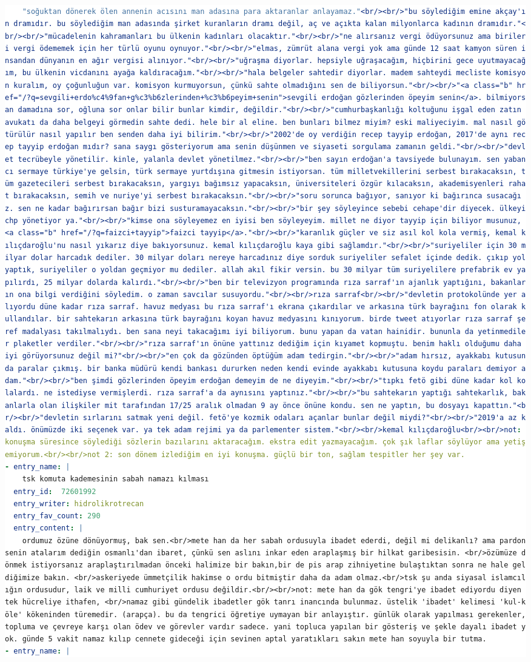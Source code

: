 ```yaml
    "soğuktan dönerek ölen annenin acısını man adasına para aktaranlar anlayamaz."<br/><br/>"bu söylediğim emine akçay'ın dramıdır. bu söylediğim man adasında şirket kuranların dramı değil, aç ve açıkta kalan milyonlarca kadının dramıdır."<br/><br/>"mücadelenin kahramanları bu ülkenin kadınları olacaktır."<br/><br/>"ne alırsanız vergi ödüyorsunuz ama birileri vergi ödememek için her türlü oyunu oynuyor."<br/><br/>"elmas, zümrüt alana vergi yok ama günde 12 saat kamyon süren insandan dünyanın en ağır vergisi alınıyor."<br/><br/>"uğraşma diyorlar. hepsiyle uğraşacağım, hiçbirini gece uyutmayacağım, bu ülkenin vicdanını ayağa kaldıracağım."<br/><br/>"hala belgeler sahtedir diyorlar. madem sahteydi mecliste komisyon kuralım, oy çoğunluğun var. komisyon kurmuyorsun, çünkü sahte olmadığını sen de biliyorsun."<br/><br/>"<a class="b" href="/?q=sevgili+erdo%c4%9fan+g%c3%b6zlerinden+%c3%b6peyim+senin">sevgili erdoğan gözlerinden öpeyim senin</a>. bilmiyorsan damadına sor, oğluna sor onlar bilir bunlar kimdir, değildir."<br/><br/>"cumhurbaşkanlığı koltuğunu işgal eden zatın avukatı da daha belgeyi görmedin sahte dedi. hele bir al eline. ben bunları bilmez miyim? eski maliyeciyim. mal nasıl götürülür nasıl yapılır ben senden daha iyi bilirim."<br/><br/>"2002'de oy verdiğin recep tayyip erdoğan, 2017'de aynı recep tayyip erdoğan mıdır? sana saygı gösteriyorum ama senin düşünmen ve siyaseti sorgulama zamanın geldi."<br/><br/>"devlet tecrübeyle yönetilir. kinle, yalanla devlet yönetilmez."<br/><br/>"ben sayın erdoğan'a tavsiyede bulunayım. sen yabancı sermaye türkiye'ye gelsin, türk sermaye yurtdışına gitmesin istiyorsan. tüm milletvekillerini serbest bırakacaksın, tüm gazetecileri serbest bırakacaksın, yargıyı bağımsız yapacaksın, üniversiteleri özgür kılacaksın, akademisyenleri rahat bırakacaksın, semih ve nuriye'yi serbest bırakacaksın."<br/><br/>"soru sorunca bağıyor, sanıyor ki bağırınca susacağız. sen ne kadar bağırırsan bağır bizi susturamayacaksın."<br/><br/>"bir şey söyleyince sebebi cehape'dir diyecek. ülkeyi chp yönetiyor ya."<br/><br/>"kimse ona söyleyemez en iyisi ben söyleyeyim. millet ne diyor tayyip için biliyor musunuz, <a class="b" href="/?q=faizci+tayyip">faizci tayyip</a>."<br/><br/>"karanlık güçler ve siz asıl kol kola vermiş, kemal kılıçdaroğlu'nu nasıl yıkarız diye bakıyorsunuz. kemal kılıçdaroğlu kaya gibi sağlamdır."<br/><br/>"suriyeliler için 30 milyar dolar harcadık dediler. 30 milyar doları nereye harcadınız diye sorduk suriyeliler sefalet içinde dedik. çıkıp yol yaptık, suriyeliler o yoldan geçmiyor mu dediler. allah akıl fikir versin. bu 30 milyar tüm suriyelilere prefabrik ev yapılırdı, 25 milyar dolarda kalırdı."<br/><br/>"ben bir televizyon programında rıza sarraf'ın ajanlık yaptığını, bakanların ona bilgi verdiğini söyledim. o zaman savcılar susuyordu."<br/><br/>rıza sarraf<br/><br/>"devletin protokolünde yer alıyordu düne kadar rıza sarraf. havuz medyası bu rıza sarraf'ı ekrana çıkardılar ve arkasına türk bayrağını fon olarak kullandılar. bir sahtekarın arkasına türk bayrağını koyan havuz medyasını kınıyorum. birde tweet atıyorlar rıza sarraf şeref madalyası takılmalıydı. ben sana neyi takacağımı iyi biliyorum. bunu yapan da vatan hainidir. bununla da yetinmediler plaketler verdiler."<br/><br/>"rıza sarraf'ın önüne yattınız dediğim için kıyamet kopmuştu. benim haklı olduğumu daha iyi görüyorsunuz değil mi?"<br/><br/>"en çok da gözünden öptüğüm adam tedirgin."<br/><br/>"adam hırsız, ayakkabı kutusunda paralar çıkmış. bir banka müdürü kendi bankası dururken neden kendi evinde ayakkabı kutusuna koydu paraları demiyor adam."<br/><br/>"ben şimdi gözlerinden öpeyim erdoğan demeyim de ne diyeyim."<br/><br/>"tıpkı fetö gibi düne kadar kol kolalardı. ne istediyse vermişlerdi. rıza sarraf'a da aynısını yaptınız."<br/><br/>"bu sahtekarın yaptığı sahtekarlık, bakanlarla olan ilişkiler mit tarafından 17/25 aralık olmadan 9 ay önce önüne kondu. sen ne yaptın, bu dosyayı kapattın."<br/><br/>"devletin sırlarını satmak yeni değil. fetö'ye kozmik odaları açanlar bunlar değil miydi?"<br/><br/>"2019'a az kaldı. önümüzde iki seçenek var. ya tek adam rejimi ya da parlementer sistem."<br/><br/>kemal kılıçdaroğlu<br/><br/>not: konuşma süresince söylediği sözlerin bazılarını aktaracağım. ekstra edit yazmayacağım. çok şık laflar söylüyor ama yetişemiyorum.<br/><br/>not 2: son dönem izlediğim en iyi konuşma. güçlü bir ton, sağlam tespitler her şey var.
- entry_name: |
    tsk komuta kademesinin sabah namazı kılması
  entry_id:  72601992
  entry_writer: hidrolikrotrecan
  entry_fav_count: 290
  entry_content: |
    ordumuz özüne dönüyormuş, bak sen.<br/>mete han da her sabah ordusuyla ibadet ederdi, değil mi delikanlı? ama pardon senin atalarım dediğin osmanlı'dan ibaret, çünkü sen aslını inkar eden araplaşmış bir hilkat garibesisin. <br/>özümüze dönmek istiyorsanız araplaştırılmadan önceki halimize bir bakın,bir de pis arap zihniyetine bulaştıktan sonra ne hale geldiğimize bakın. <br/>askeriyede ümmetçilik hakimse o ordu bitmiştir daha da adam olmaz.<br/>tsk şu anda siyasal islamcılığın ordusudur, laik ve milli cumhuriyet ordusu değildir.<br/><br/>not: mete han da gök tengri'ye ibadet ediyordu diyen tek hücreliye ithafen, <br/>namaz gibi gündelik ibadetler gök tanrı inancında bulunmaz. üstelik 'ibadet' kelimesi 'kul-köle' kökeninden türemedir. (arapça). bu da tengrici öğretiye uymayan bir anlayıştır. günlük olarak yapılması gerekenler, topluma ve çevreye karşı olan ödev ve görevler vardır sadece. yani topluca yapılan bir gösteriş ve şekle dayalı ibadet yok. günde 5 vakit namaz kılıp cennete gideceği için sevinen aptal yaratıkları sakın mete han soyuyla bir tutma.
- entry_name: |
```